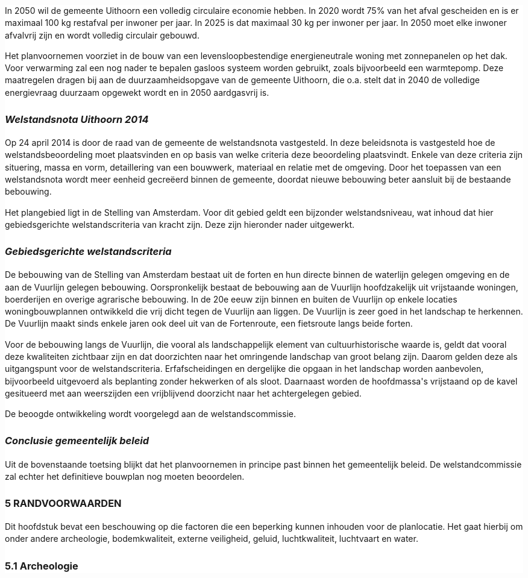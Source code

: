 In 2050 wil de gemeente Uithoorn een volledig circulaire economie hebben. In 2020 wordt 75% van het afval gescheiden en is er maximaal 100 kg restafval per inwoner per jaar. In 2025 is dat maximaal 30 kg per inwoner per jaar. In 2050 moet elke inwoner afvalvrij zijn en wordt volledig circulair gebouwd.

Het planvoornemen voorziet in de bouw van een levensloopbestendige energieneutrale woning met zonnepanelen op het dak. Voor verwarming zal een nog nader te bepalen gasloos systeem worden gebruikt, zoals bijvoorbeeld een warmtepomp. Deze maatregelen dragen bij aan de duurzaamheidsopgave van de gemeente Uithoorn, die o.a. stelt dat in 2040 de volledige energievraag duurzaam opgewekt wordt en in 2050 aardgasvrij is.

### *Welstandsnota Uithoorn 2014*

Op 24 april 2014 is door de raad van de gemeente de welstandsnota vastgesteld. In deze beleidsnota is vastgesteld hoe de welstandsbeoordeling moet plaatsvinden en op basis van welke criteria deze beoordeling plaatsvindt. Enkele van deze criteria zijn situering, massa en vorm, detaillering van een bouwwerk, materiaal en relatie met de omgeving. Door het toepassen van een welstandsnota wordt meer eenheid gecreëerd binnen de gemeente, doordat nieuwe bebouwing beter aansluit bij de bestaande bebouwing.

Het plangebied ligt in de Stelling van Amsterdam. Voor dit gebied geldt een bijzonder welstandsniveau, wat inhoud dat hier gebiedsgerichte welstandscriteria van kracht zijn. Deze zijn hieronder nader uitgewerkt.

### *Gebiedsgerichte welstandscriteria*

De bebouwing van de Stelling van Amsterdam bestaat uit de forten en hun directe binnen de waterlijn gelegen omgeving en de aan de Vuurlijn gelegen bebouwing. Oorspronkelijk bestaat de bebouwing aan de Vuurlijn hoofdzakelijk uit vrijstaande woningen, boerderijen en overige agrarische bebouwing. In de 20e eeuw zijn binnen en buiten de Vuurlijn op enkele locaties woningbouwplannen ontwikkeld die vrij dicht tegen de Vuurlijn aan liggen. De Vuurlijn is zeer goed in het landschap te herkennen. De Vuurlijn maakt sinds enkele jaren ook deel uit van de Fortenroute, een fietsroute langs beide forten.

Voor de bebouwing langs de Vuurlijn, die vooral als landschappelijk element van cultuurhistorische waarde is, geldt dat vooral deze kwaliteiten zichtbaar zijn en dat doorzichten naar het omringende landschap van groot belang zijn. Daarom gelden deze als uitgangspunt voor de welstandscriteria. Erfafscheidingen en dergelijke die opgaan in het landschap worden aanbevolen, bijvoorbeeld uitgevoerd als beplanting zonder hekwerken of als sloot. Daarnaast worden de hoofdmassa's vrijstaand op de kavel gesitueerd met aan weerszijden een vrijblijvend doorzicht naar het achtergelegen gebied.

De beoogde ontwikkeling wordt voorgelegd aan de welstandscommissie.

### *Conclusie gemeentelijk beleid*

Uit de bovenstaande toetsing blijkt dat het planvoornemen in principe past binnen het gemeentelijk beleid. De welstandcommissie zal echter het definitieve bouwplan nog moeten beoordelen.

### <span id="page-35-0"></span>**5 RANDVOORWAARDEN**

Dit hoofdstuk bevat een beschouwing op die factoren die een beperking kunnen inhouden voor de planlocatie. Het gaat hierbij om onder andere archeologie, bodemkwaliteit, externe veiligheid, geluid, luchtkwaliteit, luchtvaart en water.

### <span id="page-35-1"></span>5.1 Archeologie
